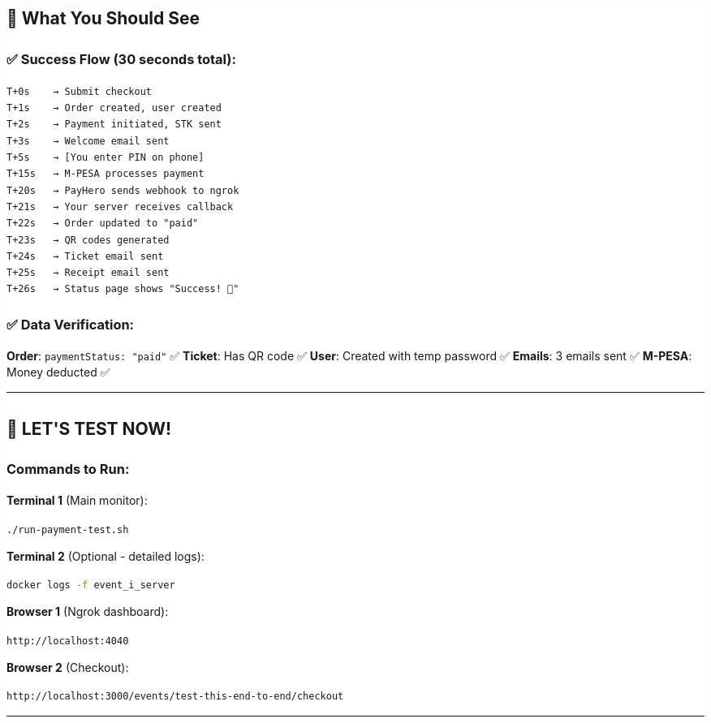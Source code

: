 ## 🎯 What You Should See

### ✅ Success Flow (30 seconds total):

```
T+0s    → Submit checkout
T+1s    → Order created, user created
T+2s    → Payment initiated, STK sent
T+3s    → Welcome email sent
T+5s    → [You enter PIN on phone]
T+15s   → M-PESA processes payment
T+20s   → PayHero sends webhook to ngrok
T+21s   → Your server receives callback
T+22s   → Order updated to "paid"
T+23s   → QR codes generated
T+24s   → Ticket email sent
T+25s   → Receipt email sent
T+26s   → Status page shows "Success! 🎉"
```

### ✅ Data Verification:

**Order**: `paymentStatus: "paid"` ✅
**Ticket**: Has QR code ✅
**User**: Created with temp password ✅
**Emails**: 3 emails sent ✅
**M-PESA**: Money deducted ✅

---

## 🚀 LET'S TEST NOW!

### Commands to Run:

**Terminal 1** (Main monitor):
```bash
./run-payment-test.sh
```

**Terminal 2** (Optional - detailed logs):
```bash
docker logs -f event_i_server
```

**Browser 1** (Ngrok dashboard):
```
http://localhost:4040
```

**Browser 2** (Checkout):
```
http://localhost:3000/events/test-this-end-to-end/checkout
```

---